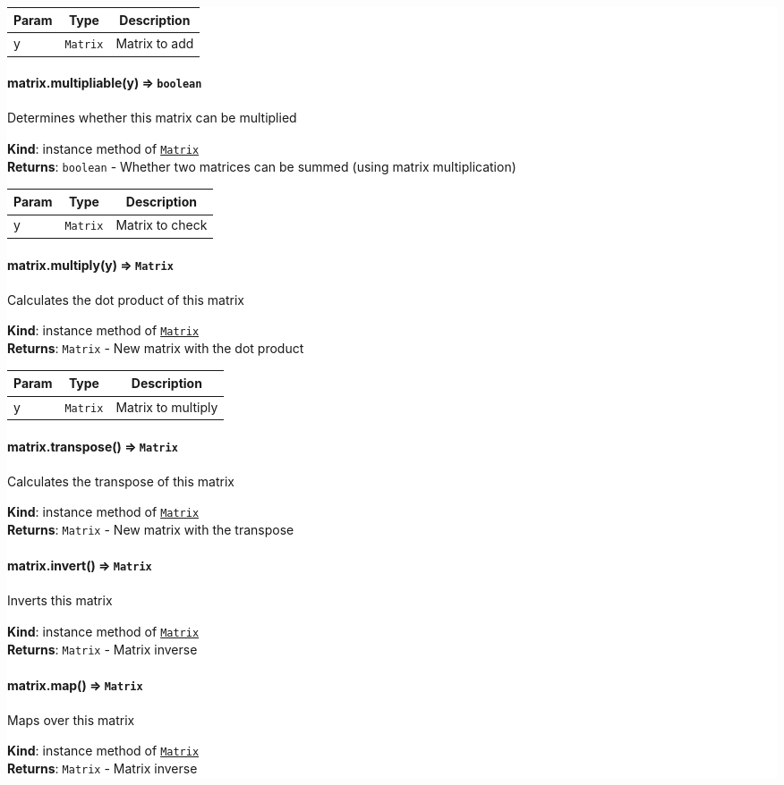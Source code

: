 | Param | Type                | Description   |
| ----- | ------------------- | ------------- |
| y     | <code>Matrix</code> | Matrix to add |

<a name="module_matrix--Matrix+multipliable"></a>

#### matrix.multipliable(y) ⇒ <code>boolean</code>

Determines whether this matrix can be multiplied

**Kind**: instance method of [<code>Matrix</code>](#exp_module_matrix--Matrix)  
**Returns**: <code>boolean</code> - Whether two matrices can be summed (using matrix multiplication)

| Param | Type                | Description     |
| ----- | ------------------- | --------------- |
| y     | <code>Matrix</code> | Matrix to check |

<a name="module_matrix--Matrix+multiply"></a>

#### matrix.multiply(y) ⇒ <code>Matrix</code>

Calculates the dot product of this matrix

**Kind**: instance method of [<code>Matrix</code>](#exp_module_matrix--Matrix)  
**Returns**: <code>Matrix</code> - New matrix with the dot product

| Param | Type                | Description        |
| ----- | ------------------- | ------------------ |
| y     | <code>Matrix</code> | Matrix to multiply |

<a name="module_matrix--Matrix+transpose"></a>

#### matrix.transpose() ⇒ <code>Matrix</code>

Calculates the transpose of this matrix

**Kind**: instance method of [<code>Matrix</code>](#exp_module_matrix--Matrix)  
**Returns**: <code>Matrix</code> - New matrix with the transpose  
<a name="module_matrix--Matrix+invert"></a>

#### matrix.invert() ⇒ <code>Matrix</code>

Inverts this matrix

**Kind**: instance method of [<code>Matrix</code>](#exp_module_matrix--Matrix)  
**Returns**: <code>Matrix</code> - Matrix inverse  
<a name="module_matrix--Matrix+map"></a>

#### matrix.map() ⇒ <code>Matrix</code>

Maps over this matrix

**Kind**: instance method of [<code>Matrix</code>](#exp_module_matrix--Matrix)  
**Returns**: <code>Matrix</code> - Matrix inverse  
<a name="module_matrix--Matrix+valueOf"></a>
